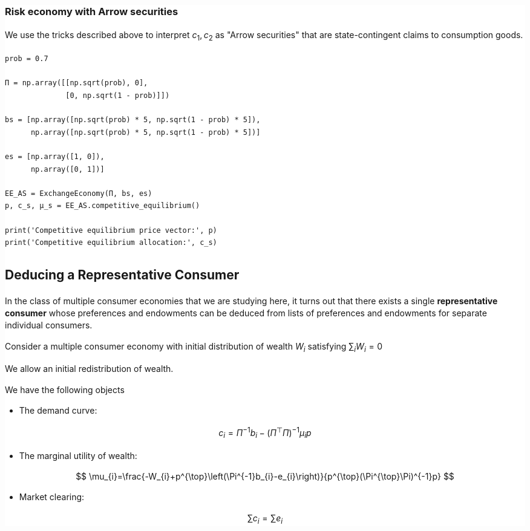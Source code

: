 ### Risk economy with Arrow securities

We use the tricks described above to interpret  $c_1, c_2$ as "Arrow securities" that are state-contingent claims to consumption goods.

```{code-cell} ipython3
prob = 0.7

Π = np.array([[np.sqrt(prob), 0],
              [0, np.sqrt(1 - prob)]])

bs = [np.array([np.sqrt(prob) * 5, np.sqrt(1 - prob) * 5]),
      np.array([np.sqrt(prob) * 5, np.sqrt(1 - prob) * 5])]

es = [np.array([1, 0]),
      np.array([0, 1])]

EE_AS = ExchangeEconomy(Π, bs, es)
p, c_s, μ_s = EE_AS.competitive_equilibrium()

print('Competitive equilibrium price vector:', p)
print('Competitive equilibrium allocation:', c_s)
```

## Deducing a Representative Consumer

In the class of multiple consumer economies that we are studying here, it turns out that there
exists a single **representative consumer** whose preferences and endowments can be deduced from lists of preferences and endowments for separate individual consumers.

Consider a multiple consumer economy with initial distribution of wealth $W_i$ satisfying $\sum_i W_{i}=0$

We allow an initial redistribution of wealth.

We have the following objects


- The demand curve:
  
$$ 
c_{i}=\Pi^{-1}b_{i}-(\Pi^{\top}\Pi)^{-1}\mu_{i}p 
$$

- The marginal utility of wealth:
  
$$ 
\mu_{i}=\frac{-W_{i}+p^{\top}\left(\Pi^{-1}b_{i}-e_{i}\right)}{p^{\top}(\Pi^{\top}\Pi)^{-1}p}
$$

- Market clearing:
  
$$ 
\sum c_{i}=\sum e_{i}
$$
